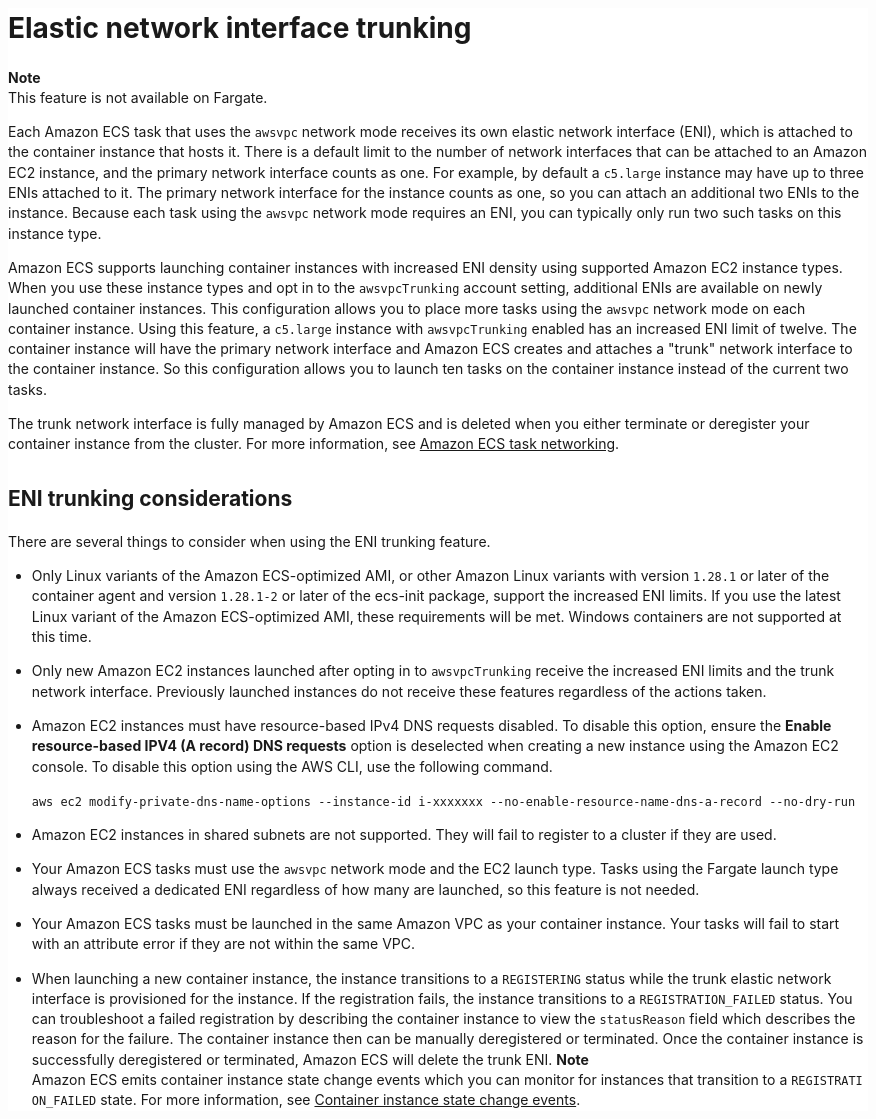 # Elastic network interface trunking<a name="container-instance-eni"></a>

**Note**  
This feature is not available on Fargate\.

Each Amazon ECS task that uses the `awsvpc` network mode receives its own elastic network interface \(ENI\), which is attached to the container instance that hosts it\. There is a default limit to the number of network interfaces that can be attached to an Amazon EC2 instance, and the primary network interface counts as one\. For example, by default a `c5.large` instance may have up to three ENIs attached to it\. The primary network interface for the instance counts as one, so you can attach an additional two ENIs to the instance\. Because each task using the `awsvpc` network mode requires an ENI, you can typically only run two such tasks on this instance type\.

Amazon ECS supports launching container instances with increased ENI density using supported Amazon EC2 instance types\. When you use these instance types and opt in to the `awsvpcTrunking` account setting, additional ENIs are available on newly launched container instances\. This configuration allows you to place more tasks using the `awsvpc` network mode on each container instance\. Using this feature, a `c5.large` instance with `awsvpcTrunking` enabled has an increased ENI limit of twelve\. The container instance will have the primary network interface and Amazon ECS creates and attaches a "trunk" network interface to the container instance\. So this configuration allows you to launch ten tasks on the container instance instead of the current two tasks\.

The trunk network interface is fully managed by Amazon ECS and is deleted when you either terminate or deregister your container instance from the cluster\. For more information, see [Amazon ECS task networking](task-networking.md)\.

## ENI trunking considerations<a name="eni-trunking-considerations"></a>

There are several things to consider when using the ENI trunking feature\.
+ Only Linux variants of the Amazon ECS\-optimized AMI, or other Amazon Linux variants with version `1.28.1` or later of the container agent and version `1.28.1-2` or later of the ecs\-init package, support the increased ENI limits\. If you use the latest Linux variant of the Amazon ECS\-optimized AMI, these requirements will be met\. Windows containers are not supported at this time\.
+ Only new Amazon EC2 instances launched after opting in to `awsvpcTrunking` receive the increased ENI limits and the trunk network interface\. Previously launched instances do not receive these features regardless of the actions taken\.
+ Amazon EC2 instances must have resource\-based IPv4 DNS requests disabled\. To disable this option, ensure the **Enable resource\-based IPV4 \(A record\) DNS requests** option is deselected when creating a new instance using the Amazon EC2 console\. To disable this option using the AWS CLI, use the following command\.

  ```
  aws ec2 modify-private-dns-name-options --instance-id i-xxxxxxx --no-enable-resource-name-dns-a-record --no-dry-run
  ```
+ Amazon EC2 instances in shared subnets are not supported\. They will fail to register to a cluster if they are used\.
+ Your Amazon ECS tasks must use the `awsvpc` network mode and the EC2 launch type\. Tasks using the Fargate launch type always received a dedicated ENI regardless of how many are launched, so this feature is not needed\.
+ Your Amazon ECS tasks must be launched in the same Amazon VPC as your container instance\. Your tasks will fail to start with an attribute error if they are not within the same VPC\.
+ When launching a new container instance, the instance transitions to a `REGISTERING` status while the trunk elastic network interface is provisioned for the instance\. If the registration fails, the instance transitions to a `REGISTRATION_FAILED` status\. You can troubleshoot a failed registration by describing the container instance to view the `statusReason` field which describes the reason for the failure\. The container instance then can be manually deregistered or terminated\. Once the container instance is successfully deregistered or terminated, Amazon ECS will delete the trunk ENI\.
**Note**  
Amazon ECS emits container instance state change events which you can monitor for instances that transition to a `REGISTRATION_FAILED` state\. For more information, see [Container instance state change events](ecs_cwe_events.md#ecs_container_instance_events)\.